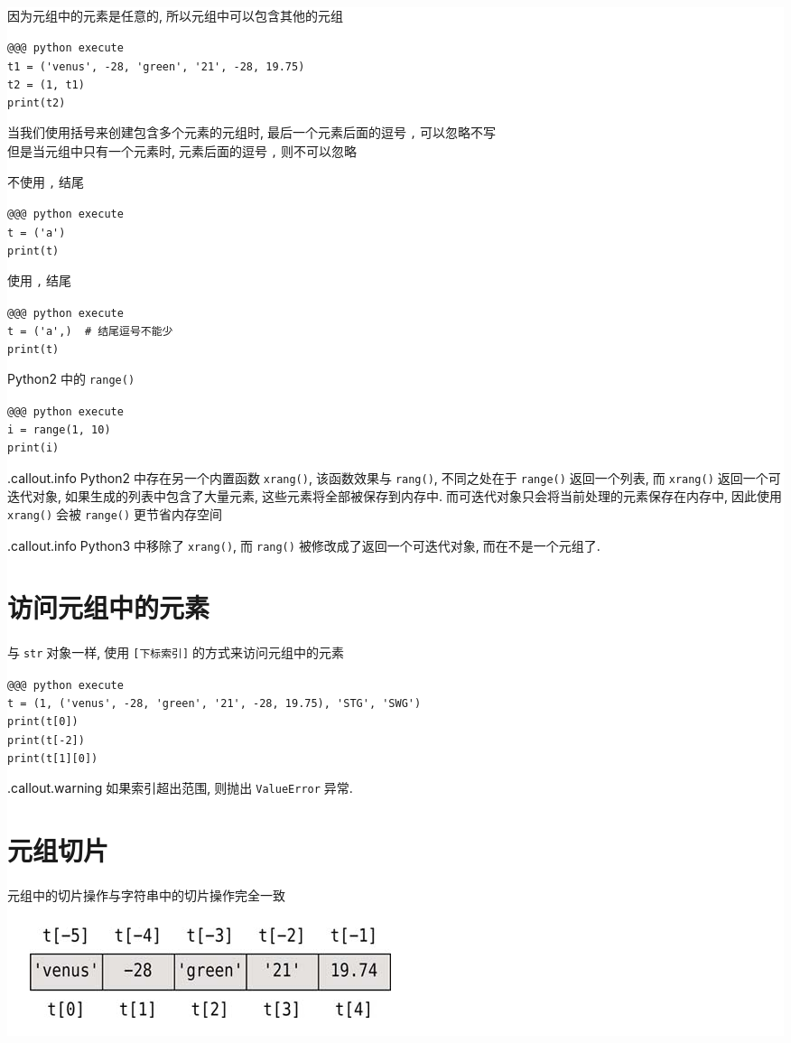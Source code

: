 因为元组中的元素是任意的, 所以元组中可以包含其他的元组

    @@@ python execute
    t1 = ('venus', -28, 'green', '21', -28, 19.75)
    t2 = (1, t1)
    print(t2)

当我们使用括号来创建包含多个元素的元组时, 最后一个元素后面的逗号 `,` 可以忽略不写  
但是当元组中只有一个元素时, 元素后面的逗号 `,` 则不可以忽略

不使用 `,` 结尾

    @@@ python execute
    t = ('a')
    print(t)

使用 `,` 结尾

    @@@ python execute
    t = ('a',)  # 结尾逗号不能少
    print(t)

Python2 中的 `range()`

    @@@ python execute
    i = range(1, 10)
    print(i)

.callout.info Python2 中存在另一个内置函数 `xrang()`, 该函数效果与 `rang()`, 不同之处在于 `range()` 返回一个列表, 而 `xrang()` 返回一个可迭代对象, 如果生成的列表中包含了大量元素, 这些元素将全部被保存到内存中. 而可迭代对象只会将当前处理的元素保存在内存中, 因此使用 `xrang()` 会被 `range()` 更节省内存空间

.callout.info Python3 中移除了 `xrang()`, 而 `rang()` 被修改成了返回一个可迭代对象, 而在不是一个元组了.

<!SLIDE transition=turnUp>
# 访问元组中的元素

与 `str` 对象一样, 使用 `[下标索引]` 的方式来访问元组中的元素

    @@@ python execute
    t = (1, ('venus', -28, 'green', '21', -28, 19.75), 'STG', 'SWG')
    print(t[0])
    print(t[-2])
    print(t[1][0])

.callout.warning 如果索引超出范围, 则抛出 `ValueError` 异常.

<!SLIDE transition=turnUp>
# 元组切片

元组中的切片操作与字符串中的切片操作完全一致

![string_com2.png](../_images/collectiontype/tuple_slicing.png)

